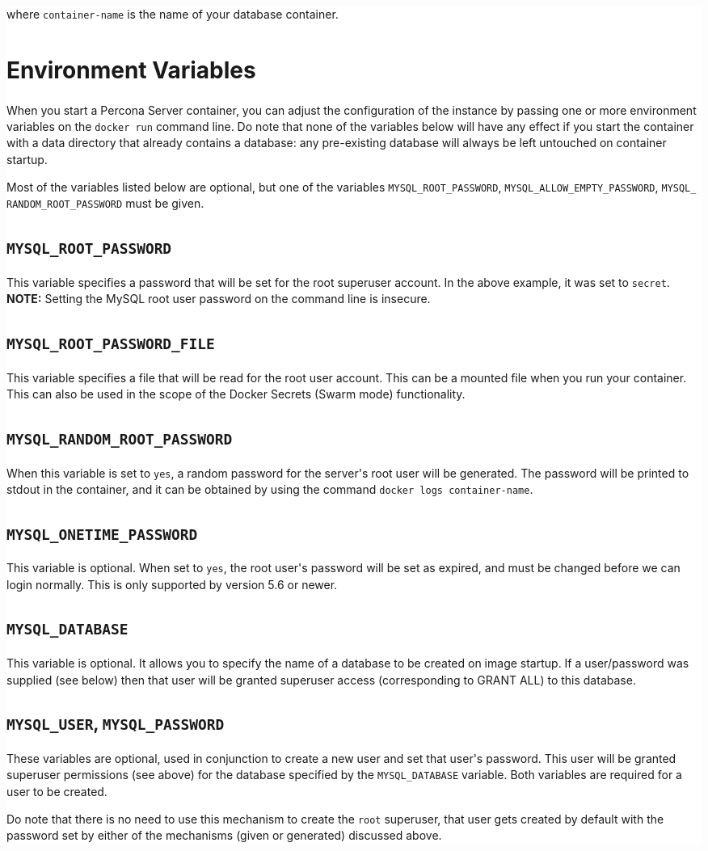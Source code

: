where `container-name` is the name of your database container.

# Environment Variables

When you start a Percona Server container, you can adjust the configuration of the instance by passing one or more environment variables on the `docker run` command line. Do note that none of the variables below will have any effect if you start the container with a data directory that already contains a database: any pre-existing database will always be left untouched on container startup.

Most of the variables listed below are optional, but one of the variables `MYSQL_ROOT_PASSWORD`, `MYSQL_ALLOW_EMPTY_PASSWORD`, `MYSQL_RANDOM_ROOT_PASSWORD` must be given.

## `MYSQL_ROOT_PASSWORD`

This variable specifies a password that will be set for the root superuser account. In the above example, it was set to `secret`. **NOTE:** Setting the MySQL root user password on the command line is insecure.

## `MYSQL_ROOT_PASSWORD_FILE`

This variable specifies a file that will be read for the root user account. This can be a mounted file when you run your container. This can also be used in the scope of the Docker Secrets (Swarm mode) functionality.

## `MYSQL_RANDOM_ROOT_PASSWORD`

When this variable is set to `yes`, a random password for the server's root user will be generated. The password will be printed to stdout in the container, and it can be obtained by using the command `docker logs container-name`.

## `MYSQL_ONETIME_PASSWORD`

This variable is optional. When set to `yes`, the root user's password will be set as expired, and must be changed before we can login normally. This is only supported by version 5.6 or newer.

## `MYSQL_DATABASE`

This variable is optional. It allows you to specify the name of a database to be created on image startup. If a user/password was supplied (see below) then that user will be granted superuser access (corresponding to GRANT ALL) to this database.

## `MYSQL_USER`, `MYSQL_PASSWORD`

These variables are optional, used in conjunction to create a new user and set that user's password. This user will be granted superuser permissions (see above) for the database specified by the `MYSQL_DATABASE` variable. Both variables are required for a user to be created.

Do note that there is no need to use this mechanism to create the `root` superuser, that user gets created by default with the password set by either of the mechanisms (given or generated) discussed above.
